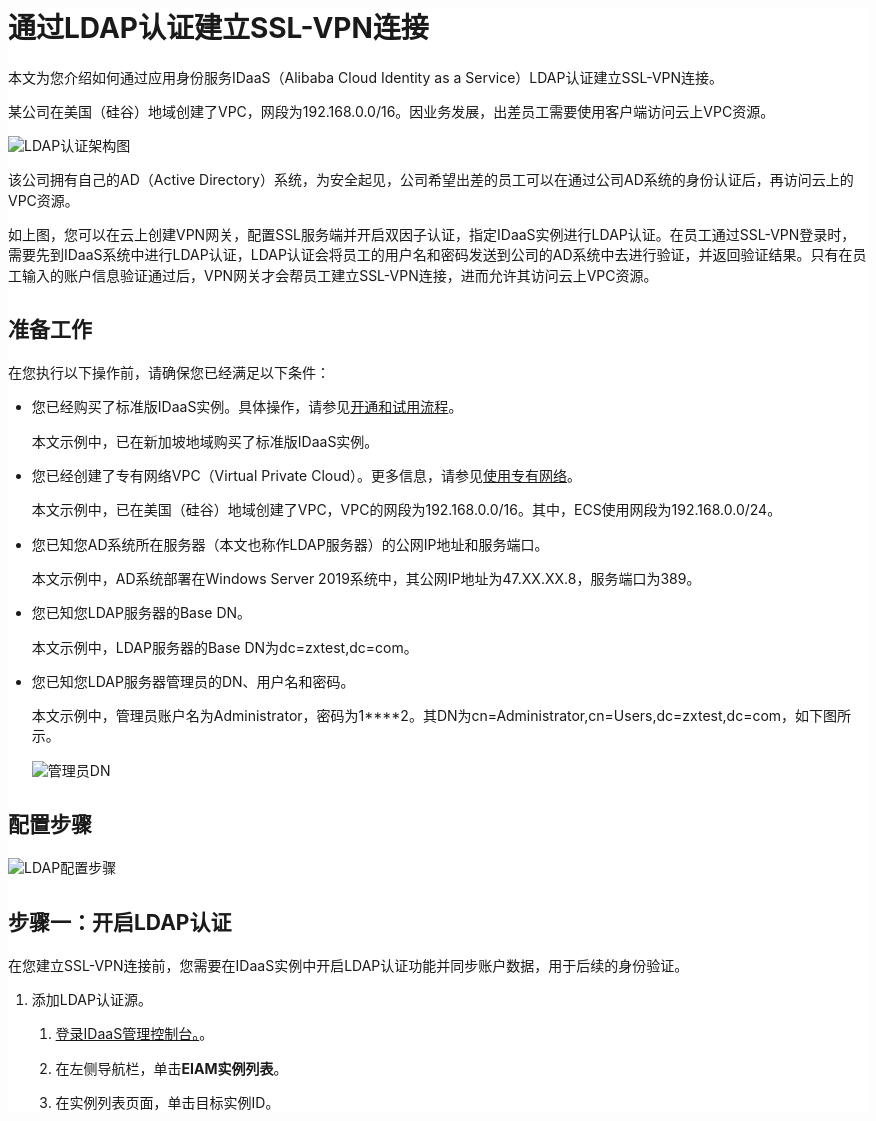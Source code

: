 # 通过LDAP认证建立SSL-VPN连接

本文为您介绍如何通过应用身份服务IDaaS（Alibaba Cloud Identity as a Service）LDAP认证建立SSL-VPN连接。

某公司在美国（硅谷）地域创建了VPC，网段为192.168.0.0/16。因业务发展，出差员工需要使用客户端访问云上VPC资源。

![LDAP认证架构图](https://static-aliyun-doc.oss-accelerate.aliyuncs.com/assets/img/zh-CN/1336294161/p244121.png)

该公司拥有自己的AD（Active Directory）系统，为安全起见，公司希望出差的员工可以在通过公司AD系统的身份认证后，再访问云上的VPC资源。

如上图，您可以在云上创建VPN网关，配置SSL服务端并开启双因子认证，指定IDaaS实例进行LDAP认证。在员工通过SSL-VPN登录时，需要先到IDaaS系统中进行LDAP认证，LDAP认证会将员工的用户名和密码发送到公司的AD系统中去进行验证，并返回验证结果。只有在员工输入的账户信息验证通过后，VPN网关才会帮员工建立SSL-VPN连接，进而允许其访问云上VPC资源。

## 准备工作

在您执行以下操作前，请确保您已经满足以下条件：

-   您已经购买了标准版IDaaS实例。具体操作，请参见[开通和试用流程](https://help.aliyun.com/document_detail/178746.html?spm=5176.b73997031.0.dexternal.21c67508cbam7i)。

    本文示例中，已在新加坡地域购买了标准版IDaaS实例。

-   您已经创建了专有网络VPC（Virtual Private Cloud）。更多信息，请参见[使用专有网络](/cn.zh-CN/专有网络和交换机/使用专有网络.md)。

    本文示例中，已在美国（硅谷）地域创建了VPC，VPC的网段为192.168.0.0/16。其中，ECS使用网段为192.168.0.0/24。

-   您已知您AD系统所在服务器（本文也称作LDAP服务器）的公网IP地址和服务端口。

    本文示例中，AD系统部署在Windows Server 2019系统中，其公网IP地址为47.XX.XX.8，服务端口为389。

-   您已知您LDAP服务器的Base DN。

    本文示例中，LDAP服务器的Base DN为dc=zxtest,dc=com。

-   您已知您LDAP服务器管理员的DN、用户名和密码。

    本文示例中，管理员账户名为Administrator，密码为1\*\*\*\*2。其DN为cn=Administrator,cn=Users,dc=zxtest,dc=com，如下图所示。

    ![管理员DN](https://static-aliyun-doc.oss-accelerate.aliyuncs.com/assets/img/zh-CN/4951564161/p244831.png)


## 配置步骤

![LDAP配置步骤](https://static-aliyun-doc.oss-accelerate.aliyuncs.com/assets/img/zh-CN/7434284161/p244732.png)

## 步骤一：开启LDAP认证

在您建立SSL-VPN连接前，您需要在IDaaS实例中开启LDAP认证功能并同步账户数据，用于后续的身份验证。

1.  添加LDAP认证源。

    1.  [登录IDaaS管理控制台。](https://yundun.console.aliyun.com/?spm=5176.12818093.ProductAndService--ali--widget-home-product-recent.dre3.5adc16d0nYkX7a&p=idaas#/instanceList/cn-hangzhou)。

    2.  在左侧导航栏，单击**EIAM实例列表**。

    3.  在实例列表页面，单击目标实例ID。
